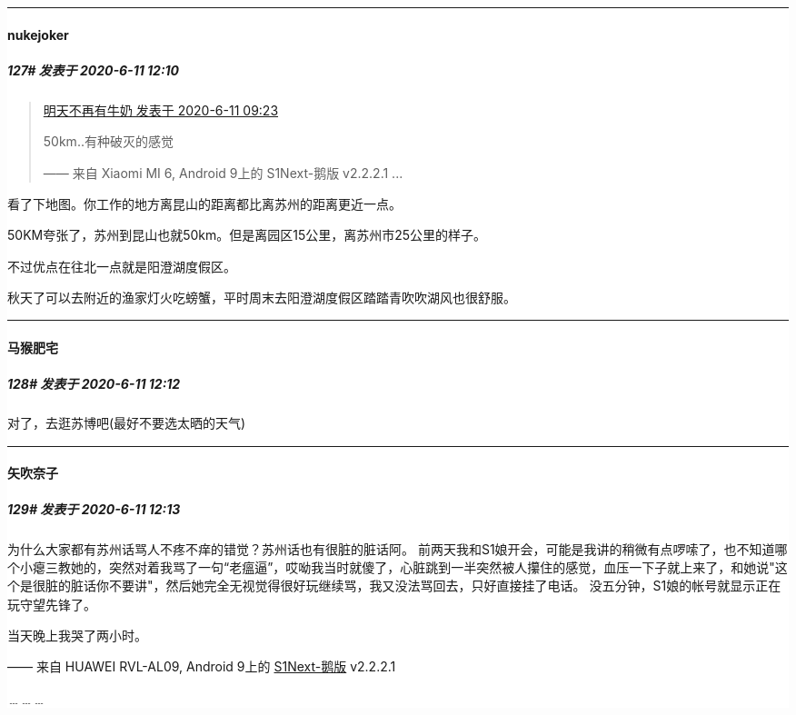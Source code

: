 
-----

####  nukejoker  
##### 127#       发表于 2020-6-11 12:10



<blockquote><a href="httphttps://bbs.saraba1st.com/2b/forum.php?mod=redirect&amp;goto=findpost&amp;pid=47758843&amp;ptid=1940883" target="_blank">明天不再有牛奶 发表于 2020-6-11 09:23</a>

50km..有种破灭的感觉


—— 来自 Xiaomi MI 6, Android 9上的 S1Next-鹅版 v2.2.2.1 ...</blockquote>
看了下地图。你工作的地方离昆山的距离都比离苏州的距离更近一点。

50KM夸张了，苏州到昆山也就50km。但是离园区15公里，离苏州市25公里的样子。



不过优点在往北一点就是阳澄湖度假区。

秋天了可以去附近的渔家灯火吃螃蟹，平时周末去阳澄湖度假区踏踏青吹吹湖风也很舒服。







-----

####  马猴肥宅  
##### 128#       发表于 2020-6-11 12:12




对了，去逛苏博吧(最好不要选太晒的天气)







-----

####  矢吹奈子  
##### 129#       发表于 2020-6-11 12:13




为什么大家都有苏州话骂人不疼不痒的错觉？苏州话也有很脏的脏话阿。
前两天我和S1娘开会，可能是我讲的稍微有点啰嗦了，也不知道哪个小瘪三教她的，突然对着我骂了一句“老瘟逼”，哎呦我当时就傻了，心脏跳到一半突然被人攥住的感觉，血压一下子就上来了，和她说"这个是很脏的脏话你不要讲"，然后她完全无视觉得很好玩继续骂，我又没法骂回去，只好直接挂了电话。
没五分钟，S1娘的帐号就显示正在玩守望先锋了。

当天晚上我哭了两小时。


—— 来自 HUAWEI RVL-AL09, Android 9上的 [S1Next-鹅版](https://github.com/ykrank/S1-Next/releases) v2.2.2.1



﹍﹍﹍
